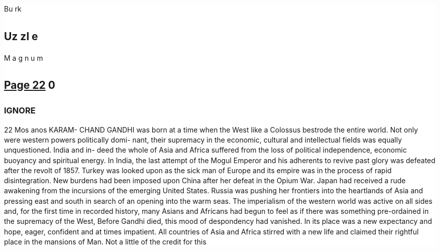 Bu
rk
 
Uz
zl
e 
- 
M
a
g
n
u
m

## [Page 22](078247engo.pdf#page=22) 0

### IGNORE

22 
Mos anos KARAM- 
CHAND GANDHI was born at a 
time when the West like a Colossus 
bestrode the entire world. Not only 
were western powers politically domi- 
nant, their supremacy in the economic, 
cultural and intellectual fields was 
equally unquestioned. India and in- 
deed the whole of Asia and Africa 
suffered from the loss of political 
independence, economic buoyancy and 
spiritual energy. 
In India, the last attempt of the 
Mogul Emperor and his adherents to 
revive past glory was defeated after 
the revolt of 1857. Turkey was looked 
upon as the sick man of Europe and 
its empire was in the process of 
rapid disintegration. New burdens 
had been imposed upon China after 
her defeat in the Opium War. Japan 
had received a rude awakening from 
the incursions of the emerging United 
States. Russia was pushing her 
frontiers into the heartlands of Asia 
and pressing east and south in search 
of an opening into the warm seas. 
The imperialism of the western world 
was active on all sides and, for the 
first time in recorded history, many 
Asians and Africans had begun to feel 
as if there was something pre-ordained 
in the supremacy of the West, 
Before Gandhi died, this mood of 
despondency had vanished. In its 
place was a new expectancy and hope, 
eager, confident and at times impatient. 
All countries of Asia and Africa stirred 
with a new life and claimed their 
rightful place in the mansions of Man. 
Not a little of the credit for this 
  